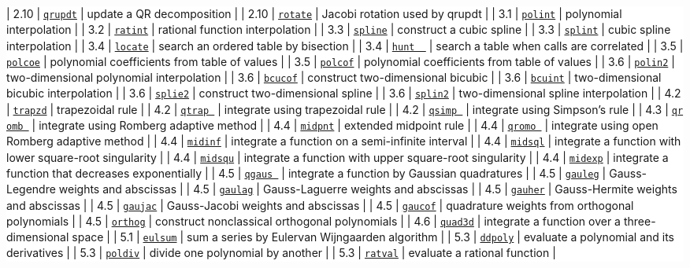 |  2.10 | [`qrupdt`](qrupdt.f) | update a QR decomposition |
|  2.10 | [`rotate`](rotate.f) | Jacobi rotation used by qrupdt |
|  3.1  | [`polint`](polint.f) | polynomial interpolation |
|  3.2  | [`ratint`](ratint.f) | rational function interpolation |
|  3.3  | [`spline`](spline.f) | construct a cubic spline |
|  3.3  | [`splint`](splint.f) | cubic spline interpolation |
|  3.4  | [`locate`](locate.f) | search an ordered table by bisection |
|  3.4  | [`hunt  `](hunt.f)   | search a table when calls are correlated |
|  3.5  | [`polcoe`](polcoe.f) | polynomial coefficients from table of values |
|  3.5  | [`polcof`](polcof.f) | polynomial coefficients from table of values |
|  3.6  | [`polin2`](polin2.f) | two-dimensional polynomial interpolation |
|  3.6  | [`bcucof`](bcucof.f) | construct two-dimensional bicubic |
|  3.6  | [`bcuint`](bcuint.f) | two-dimensional bicubic interpolation |
|  3.6  | [`splie2`](splie2.f) | construct two-dimensional spline |
|  3.6  | [`splin2`](splin2.f) | two-dimensional spline interpolation |
|  4.2  | [`trapzd`](trapzd.f) | trapezoidal rule |
|  4.2  | [`qtrap `](qtrap.f)  | integrate using trapezoidal rule |
|  4.2  | [`qsimp `](qsimp.f)  | integrate using Simpson’s rule |
|  4.3  | [`qromb `](qromb.f)  | integrate using Romberg adaptive method |
|  4.4  | [`midpnt`](midpnt.f) | extended midpoint rule |
|  4.4  | [`qromo `](qromo.f)  | integrate using open Romberg adaptive method |
|  4.4  | [`midinf`](midinf.f) | integrate a function on a semi-infinite interval |
|  4.4  | [`midsql`](midsql.f) | integrate a function with lower square-root singularity |
|  4.4  | [`midsqu`](midsqu.f) | integrate a function with upper square-root singularity |
|  4.4  | [`midexp`](midexp.f) | integrate a function that decreases exponentially |
|  4.5  | [`qgaus `](qgaus.f)  | integrate a function by Gaussian quadratures |
|  4.5  | [`gauleg`](gauleg.f) | Gauss-Legendre weights and abscissas |
|  4.5  | [`gaulag`](gaulag.f) | Gauss-Laguerre weights and abscissas |
|  4.5  | [`gauher`](gauher.f) | Gauss-Hermite weights and abscissas |
|  4.5  | [`gaujac`](gaujac.f) | Gauss-Jacobi weights and abscissas |
|  4.5  | [`gaucof`](gaucof.f) | quadrature weights from orthogonal polynomials |
|  4.5  | [`orthog`](orthog.f) | construct nonclassical orthogonal polynomials |
|  4.6  | [`quad3d`](quad3d.f) | integrate a function over a three-dimensional space |
|  5.1  | [`eulsum`](eulsum.f) | sum a series by Eulervan Wijngaarden algorithm |
|  5.3  | [`ddpoly`](ddpoly.f) | evaluate a polynomial and its derivatives |
|  5.3  | [`poldiv`](poldiv.f) | divide one polynomial by another |
|  5.3  | [`ratval`](ratval.f) | evaluate a rational function |